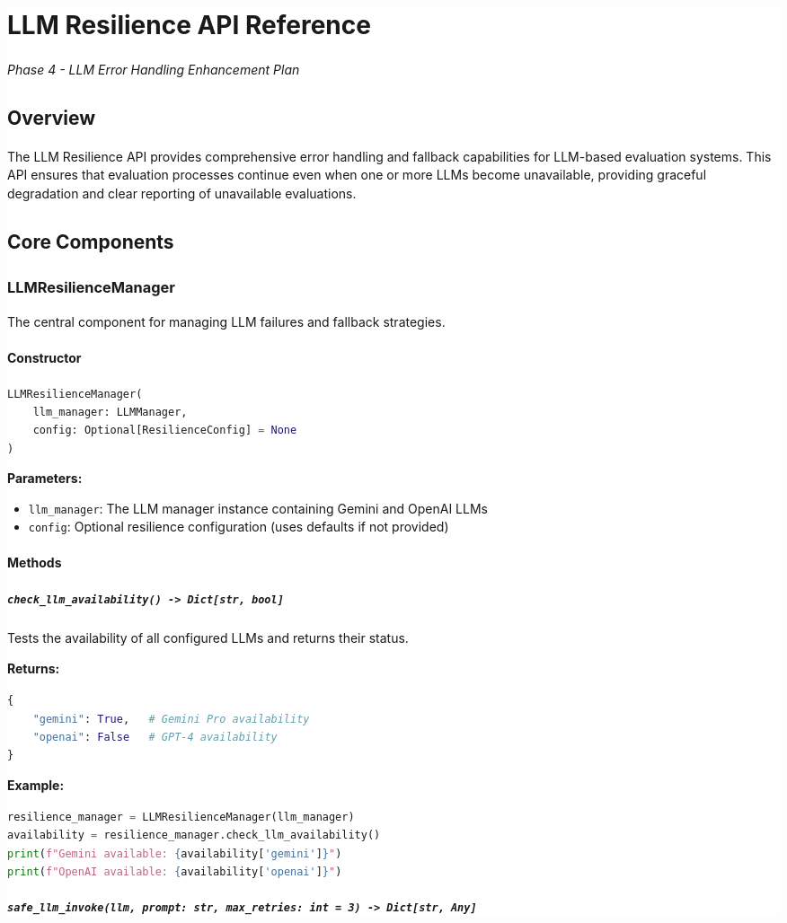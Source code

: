 # LLM Resilience API Reference
*Phase 4 - LLM Error Handling Enhancement Plan*

## Overview

The LLM Resilience API provides comprehensive error handling and fallback capabilities for LLM-based evaluation systems. This API ensures that evaluation processes continue even when one or more LLMs become unavailable, providing graceful degradation and clear reporting of unavailable evaluations.

## Core Components

### LLMResilienceManager

The central component for managing LLM failures and fallback strategies.

#### Constructor

```python
LLMResilienceManager(
    llm_manager: LLMManager,
    config: Optional[ResilienceConfig] = None
)
```

**Parameters:**
- `llm_manager`: The LLM manager instance containing Gemini and OpenAI LLMs
- `config`: Optional resilience configuration (uses defaults if not provided)

#### Methods

##### `check_llm_availability() -> Dict[str, bool]`

Tests the availability of all configured LLMs and returns their status.

**Returns:**
```python
{
    "gemini": True,   # Gemini Pro availability
    "openai": False   # GPT-4 availability
}
```

**Example:**
```python
resilience_manager = LLMResilienceManager(llm_manager)
availability = resilience_manager.check_llm_availability()
print(f"Gemini available: {availability['gemini']}")
print(f"OpenAI available: {availability['openai']}")
```

##### `safe_llm_invoke(llm, prompt: str, max_retries: int = 3) -> Dict[str, Any]`
